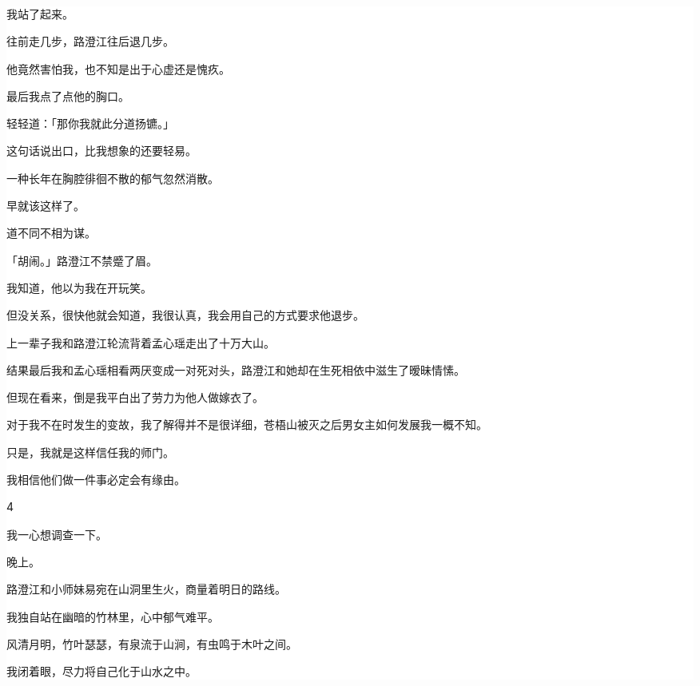 我站了起来。


往前走几步，路澄江往后退几步。


他竟然害怕我，也不知是出于心虚还是愧疚。


最后我点了点他的胸口。


轻轻道：「那你我就此分道扬镳。」


这句话说出口，比我想象的还要轻易。


一种长年在胸腔徘徊不散的郁气忽然消散。


早就该这样了。


道不同不相为谋。


「胡闹。」路澄江不禁蹙了眉。


我知道，他以为我在开玩笑。


但没关系，很快他就会知道，我很认真，我会用自己的方式要求他退步。


上一辈子我和路澄江轮流背着孟心瑶走出了十万大山。


结果最后我和孟心瑶相看两厌变成一对死对头，路澄江和她却在生死相依中滋生了暧昧情愫。


但现在看来，倒是我平白出了劳力为他人做嫁衣了。


对于我不在时发生的变故，我了解得并不是很详细，苍梧山被灭之后男女主如何发展我一概不知。


只是，我就是这样信任我的师门。


我相信他们做一件事必定会有缘由。


4


我一心想调查一下。


晚上。


路澄江和小师妹易宛在山洞里生火，商量着明日的路线。


我独自站在幽暗的竹林里，心中郁气难平。


风清月明，竹叶瑟瑟，有泉流于山涧，有虫鸣于木叶之间。


我闭着眼，尽力将自己化于山水之中。
